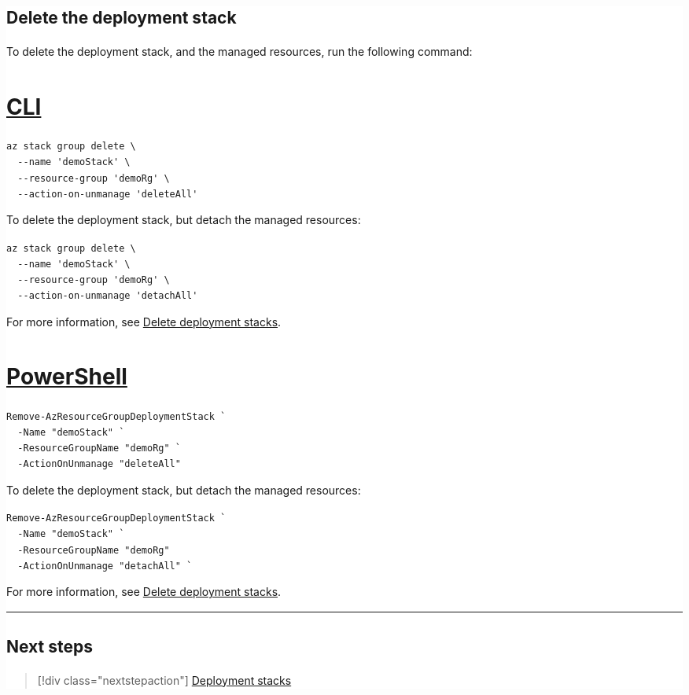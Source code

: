 ## Delete the deployment stack

To delete the deployment stack, and the managed resources, run the following command:

# [CLI](#tab/azure-cli)

```azurecli
az stack group delete \
  --name 'demoStack' \
  --resource-group 'demoRg' \
  --action-on-unmanage 'deleteAll' 
```

To delete the deployment stack, but detach the managed resources:

```azurecli
az stack group delete \
  --name 'demoStack' \
  --resource-group 'demoRg' \
  --action-on-unmanage 'detachAll' 
```

For more information, see [Delete deployment stacks](./deployment-stacks.md#delete-deployment-stacks).

# [PowerShell](#tab/azure-powershell)

```azurepowershell
Remove-AzResourceGroupDeploymentStack `
  -Name "demoStack" `
  -ResourceGroupName "demoRg" `
  -ActionOnUnmanage "deleteAll" 
```

To delete the deployment stack, but detach the managed resources:

```azurepowershell
Remove-AzResourceGroupDeploymentStack `
  -Name "demoStack" `
  -ResourceGroupName "demoRg"
  -ActionOnUnmanage "detachAll" `
```

For more information, see [Delete deployment stacks](./deployment-stacks.md#delete-deployment-stacks).

---

## Next steps

> [!div class="nextstepaction"]
> [Deployment stacks](./deployment-stacks.md)
